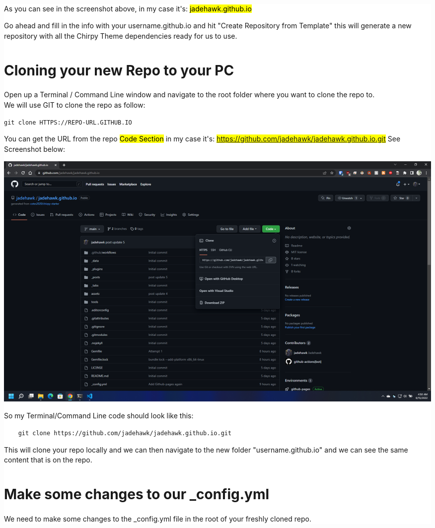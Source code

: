 As you can see in the screenshot above, in my case it's: <mark>jadehawk.github.io</mark>  

Go ahead and fill in the info with your username.github.io and hit "Create Repository from Template" this will generate a new repository with all the Chirpy Theme dependencies ready for us to use.

# Cloning your new Repo to your PC

Open up a Terminal / Command Line window and navigate to the root folder where you want to clone the repo to.  
We will use GIT to clone the repo as follow:

    git clone HTTPS://REPO-URL.GITHUB.IO

You can get the URL from the repo <mark>Code Section</mark> in my case it's: <mark>https://github.com/jadehawk/jadehawk.github.io.git</mark> See Screenshot below:

![Repo-Clone-URL](/assets/img/repo-clone-url.png)

So my Terminal/Command Line code should look like this:

        git clone https://github.com/jadehawk/jadehawk.github.io.git

This will clone your repo locally and we can then navigate to the new folder "username.github.io" and we can see the same content that is on the repo.

# Make some changes to our _config.yml

We need to make some changes to the _config.yml file in the root of your freshly cloned repo.  
